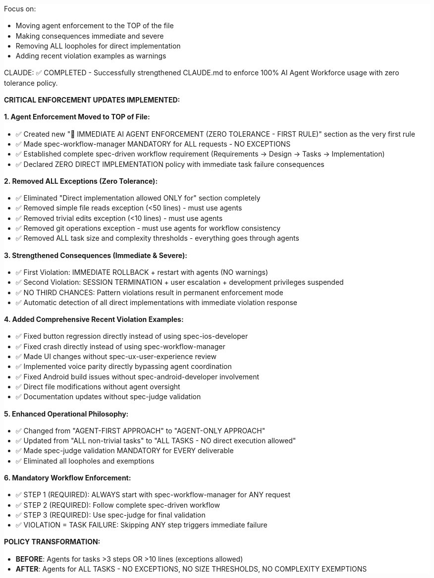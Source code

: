 Focus on:
- Moving agent enforcement to the TOP of the file
- Making consequences immediate and severe
- Removing ALL loopholes for direct implementation
- Adding recent violation examples as warnings

CLAUDE: ✅ COMPLETED - Successfully strengthened CLAUDE.md to enforce 100% AI Agent Workforce usage with zero tolerance policy.

**CRITICAL ENFORCEMENT UPDATES IMPLEMENTED:**

**1. Agent Enforcement Moved to TOP of File:**
- ✅ Created new "🚨 IMMEDIATE AI AGENT ENFORCEMENT (ZERO TOLERANCE - FIRST RULE)" section as the very first rule
- ✅ Made spec-workflow-manager MANDATORY for ALL requests - NO EXCEPTIONS
- ✅ Established complete spec-driven workflow requirement (Requirements → Design → Tasks → Implementation)
- ✅ Declared ZERO DIRECT IMPLEMENTATION policy with immediate task failure consequences

**2. Removed ALL Exceptions (Zero Tolerance):**
- ✅ Eliminated "Direct implementation allowed ONLY for" section completely
- ✅ Removed simple file reads exception (<50 lines) - must use agents
- ✅ Removed trivial edits exception (<10 lines) - must use agents  
- ✅ Removed git operations exception - must use agents for workflow consistency
- ✅ Removed ALL task size and complexity thresholds - everything goes through agents

**3. Strengthened Consequences (Immediate & Severe):**
- ✅ First Violation: IMMEDIATE ROLLBACK + restart with agents (NO warnings)
- ✅ Second Violation: SESSION TERMINATION + user escalation + development privileges suspended
- ✅ NO THIRD CHANCES: Pattern violations result in permanent enforcement mode
- ✅ Automatic detection of all direct implementations with immediate violation response

**4. Added Comprehensive Recent Violation Examples:**
- ✅ Fixed button regression directly instead of using spec-ios-developer
- ✅ Fixed crash directly instead of using spec-workflow-manager
- ✅ Made UI changes without spec-ux-user-experience review
- ✅ Implemented voice parity directly bypassing agent coordination
- ✅ Fixed Android build issues without spec-android-developer involvement
- ✅ Direct file modifications without agent oversight
- ✅ Documentation updates without spec-judge validation

**5. Enhanced Operational Philosophy:**
- ✅ Changed from "AGENT-FIRST APPROACH" to "AGENT-ONLY APPROACH"
- ✅ Updated from "ALL non-trivial tasks" to "ALL TASKS - NO direct execution allowed"
- ✅ Made spec-judge validation MANDATORY for EVERY deliverable
- ✅ Eliminated all loopholes and exemptions

**6. Mandatory Workflow Enforcement:**
- ✅ STEP 1 (REQUIRED): ALWAYS start with spec-workflow-manager for ANY request
- ✅ STEP 2 (REQUIRED): Follow complete spec-driven workflow
- ✅ STEP 3 (REQUIRED): Use spec-judge for final validation
- ✅ VIOLATION = TASK FAILURE: Skipping ANY step triggers immediate failure

**POLICY TRANSFORMATION:**
- **BEFORE**: Agents for tasks >3 steps OR >10 lines (exceptions allowed)
- **AFTER**: Agents for ALL TASKS - NO EXCEPTIONS, NO SIZE THRESHOLDS, NO COMPLEXITY EXEMPTIONS

